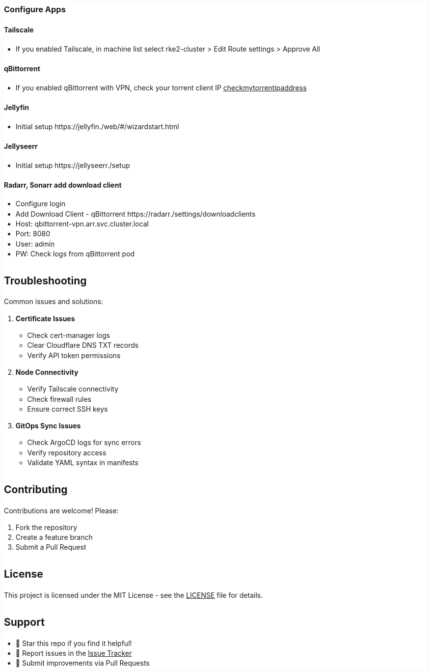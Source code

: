 ### Configure Apps

#### Tailscale
   - If you enabled Tailscale, in machine list select rke2-cluster > Edit Route settings > Approve All

#### qBittorrent
   - If you enabled qBittorrent with VPN, check your torrent client IP [checkmytorrentipaddress](https://torguard.net/checkmytorrentipaddress.php)  

#### Jellyfin
   - Initial setup https://jellyfin.<DOMAIN>/web/#/wizardstart.html

#### Jellyseerr
   - Initial setup https://jellyseerr.<DOMAIN>/setup

#### Radarr, Sonarr add download client
   - Configure login
   - Add Download Client - qBittorrent https://radarr.<DOMAIN>/settings/downloadclients
   - Host: qbittorrent-vpn.arr.svc.cluster.local
   - Port: 8080
   - User: admin
   - PW: Check logs from qBittorrent pod

## Troubleshooting

Common issues and solutions:

1. **Certificate Issues**
   - Check cert-manager logs
   - Clear Cloudflare DNS TXT records
   - Verify API token permissions

2. **Node Connectivity**
   - Verify Tailscale connectivity
   - Check firewall rules
   - Ensure correct SSH keys

3. **GitOps Sync Issues**
   - Check ArgoCD logs for sync errors
   - Verify repository access
   - Validate YAML syntax in manifests

## Contributing

Contributions are welcome! Please:
1. Fork the repository
2. Create a feature branch
3. Submit a Pull Request

## License

This project is licensed under the MIT License - see the [LICENSE](LICENSE) file for details.

## Support

- 🌟 Star this repo if you find it helpful!
- 🐛 Report issues in the [Issue Tracker](https://github.com/rtomik/ansible-gitops-k8s/issues)
- 📝 Submit improvements via Pull Requests
